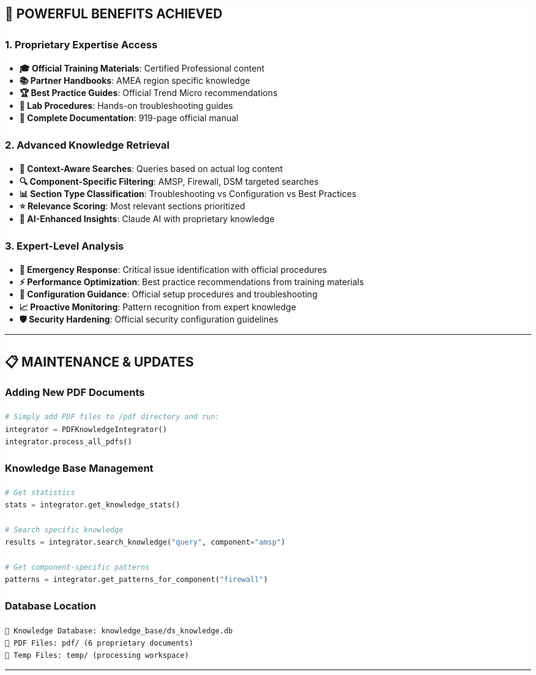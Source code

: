
## 🚀 **POWERFUL BENEFITS ACHIEVED**

### **1. Proprietary Expertise Access**
- **🎓 Official Training Materials**: Certified Professional content
- **📚 Partner Handbooks**: AMEA region specific knowledge
- **🏆 Best Practice Guides**: Official Trend Micro recommendations
- **🔬 Lab Procedures**: Hands-on troubleshooting guides
- **📖 Complete Documentation**: 919-page official manual

### **2. Advanced Knowledge Retrieval**
- **🎯 Context-Aware Searches**: Queries based on actual log content
- **🔍 Component-Specific Filtering**: AMSP, Firewall, DSM targeted searches
- **📊 Section Type Classification**: Troubleshooting vs Configuration vs Best Practices
- **⭐ Relevance Scoring**: Most relevant sections prioritized
- **🧠 AI-Enhanced Insights**: Claude AI with proprietary knowledge

### **3. Expert-Level Analysis**
- **🏥 Emergency Response**: Critical issue identification with official procedures
- **⚡ Performance Optimization**: Best practice recommendations from training materials
- **🔧 Configuration Guidance**: Official setup procedures and troubleshooting
- **📈 Proactive Monitoring**: Pattern recognition from expert knowledge
- **🛡️ Security Hardening**: Official security configuration guidelines

---

## 📋 **MAINTENANCE & UPDATES**

### **Adding New PDF Documents**
```python
# Simply add PDF files to /pdf directory and run:
integrator = PDFKnowledgeIntegrator()
integrator.process_all_pdfs()
```

### **Knowledge Base Management**
```python
# Get statistics
stats = integrator.get_knowledge_stats()

# Search specific knowledge
results = integrator.search_knowledge("query", component="amsp")

# Get component-specific patterns
patterns = integrator.get_patterns_for_component("firewall")
```

### **Database Location**
```
📁 Knowledge Database: knowledge_base/ds_knowledge.db
📁 PDF Files: pdf/ (6 proprietary documents)
📁 Temp Files: temp/ (processing workspace)
```

---